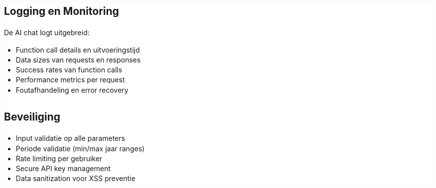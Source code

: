 ## Logging en Monitoring

De AI chat logt uitgebreid:
- Function call details en uitvoeringstijd
- Data sizes van requests en responses
- Success rates van function calls
- Performance metrics per request
- Foutafhandeling en error recovery

## Beveiliging

- Input validatie op alle parameters
- Periode validatie (min/max jaar ranges)
- Rate limiting per gebruiker
- Secure API key management
- Data sanitization voor XSS preventie

